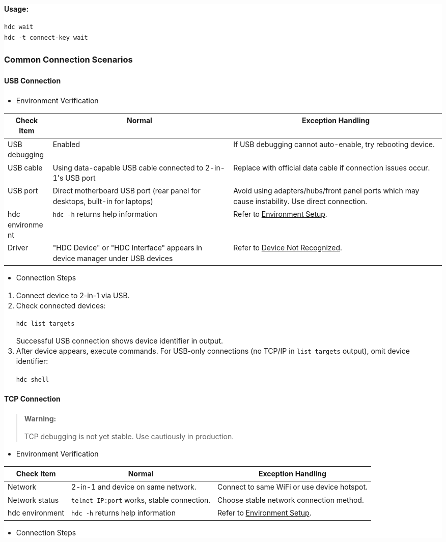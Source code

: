 **Usage:**

```shell
hdc wait
hdc -t connect-key wait
```

### Common Connection Scenarios

#### USB Connection

- Environment Verification

| Check Item | Normal | Exception Handling |
| -------- | -------- | -------- |
| USB debugging | Enabled | If USB debugging cannot auto-enable, try rebooting device. |
| USB cable | Using data-capable USB cable connected to 2-in-1's USB port | Replace with official data cable if connection issues occur. |
| USB port | Direct motherboard USB port (rear panel for desktops, built-in for laptops) | Avoid using adapters/hubs/front panel ports which may cause instability. Use direct connection. |
| hdc environment | `hdc -h` returns help information | Refer to [Environment Setup](#environment-setup). |
| Driver | "HDC Device" or "HDC Interface" appears in device manager under USB devices | Refer to [Device Not Recognized](#device-not-recognized). |

- Connection Steps

1. Connect device to 2-in-1 via USB.
2. Check connected devices:
   ```shell
   hdc list targets
   ```
   Successful USB connection shows device identifier in output.
3. After device appears, execute commands. For USB-only connections (no TCP/IP in `list targets` output), omit device identifier:
   ```shell
   hdc shell
   ```

#### TCP Connection

> **Warning:**
>
> TCP debugging is not yet stable. Use cautiously in production.

- Environment Verification

| Check Item | Normal | Exception Handling |
| -------- | -------- | -------- |
| Network | 2-in-1 and device on same network. | Connect to same WiFi or use device hotspot. |
| Network status | `telnet IP:port` works, stable connection. | Choose stable network connection method. |
| hdc environment | `hdc -h` returns help information | Refer to [Environment Setup](#environment-setup). |

- Connection Steps
